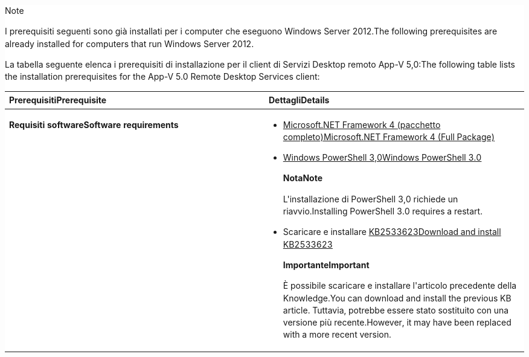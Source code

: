 > [!Note]  
> <span data-ttu-id="5a2b6-148">I prerequisiti seguenti sono già installati per i computer che eseguono Windows Server 2012.</span><span class="sxs-lookup"><span data-stu-id="5a2b6-148">The following prerequisites are already installed for computers that run Windows Server 2012.</span></span>

<span data-ttu-id="5a2b6-149">La tabella seguente elenca i prerequisiti di installazione per il client di Servizi Desktop remoto App-V 5,0:</span><span class="sxs-lookup"><span data-stu-id="5a2b6-149">The following table lists the installation prerequisites for the App-V 5.0 Remote Desktop Services client:</span></span>

<table>
<colgroup>
<col width="50%" />
<col width="50%" />
</colgroup>
<thead>
<tr class="header">
<th align="left"><span data-ttu-id="5a2b6-150">Prerequisiti</span><span class="sxs-lookup"><span data-stu-id="5a2b6-150">Prerequisite</span></span></th>
<th align="left"><span data-ttu-id="5a2b6-151">Dettagli</span><span class="sxs-lookup"><span data-stu-id="5a2b6-151">Details</span></span></th>
</tr>
</thead>
<tbody>
<tr class="odd">
<td align="left"><p><strong><span data-ttu-id="5a2b6-152">Requisiti software</span><span class="sxs-lookup"><span data-stu-id="5a2b6-152">Software requirements</span></span></strong></p></td>
<td align="left"><ul>
<li><p><a href="https://www.microsoft.com/download/details.aspx?id=17718" data-raw-source="[Microsoft.NET Framework 4 (Full Package)](https://www.microsoft.com/download/details.aspx?id=17718)"><span data-ttu-id="5a2b6-153">Microsoft.NET Framework 4 (pacchetto completo)</span><span class="sxs-lookup"><span data-stu-id="5a2b6-153">Microsoft.NET Framework 4 (Full Package)</span></span></a></p></li>
<li><p><a href="https://www.microsoft.com/download/details.aspx?id=34595" data-raw-source="[Windows PowerShell 3.0](https://www.microsoft.com/download/details.aspx?id=34595)"><span data-ttu-id="5a2b6-154">Windows PowerShell 3,0</span><span class="sxs-lookup"><span data-stu-id="5a2b6-154">Windows PowerShell 3.0</span></span></a></p>
<p></p>
<div class="alert">
<strong><span data-ttu-id="5a2b6-155">Nota</span><span class="sxs-lookup"><span data-stu-id="5a2b6-155">Note</span></span></strong><br/><p><span data-ttu-id="5a2b6-156">L'installazione di PowerShell 3,0 richiede un riavvio.</span><span class="sxs-lookup"><span data-stu-id="5a2b6-156">Installing PowerShell 3.0 requires a restart.</span></span></p>
</div>
<div>

</div></li>
<li><p><span data-ttu-id="5a2b6-157">Scaricare e installare <a href="https://go.microsoft.com/fwlink/?LinkId=286102" data-raw-source="[KB2533623](https://go.microsoft.com/fwlink/?LinkId=286102 )"> KB2533623</span><span class="sxs-lookup"><span data-stu-id="5a2b6-157">Download and install <a href="https://go.microsoft.com/fwlink/?LinkId=286102" data-raw-source="[KB2533623](https://go.microsoft.com/fwlink/?LinkId=286102 )">KB2533623</span></span></a></p>
<p></p>
<div class="alert">
<strong><span data-ttu-id="5a2b6-158">Importante</span><span class="sxs-lookup"><span data-stu-id="5a2b6-158">Important</span></span></strong><br/><p><span data-ttu-id="5a2b6-159">È possibile scaricare e installare l'articolo precedente della Knowledge.</span><span class="sxs-lookup"><span data-stu-id="5a2b6-159">You can download and install the previous KB article.</span></span> <span data-ttu-id="5a2b6-160">Tuttavia, potrebbe essere stato sostituito con una versione più recente.</span><span class="sxs-lookup"><span data-stu-id="5a2b6-160">However, it may have been replaced with a more recent version.</span></span></p>
</div>
<div>
